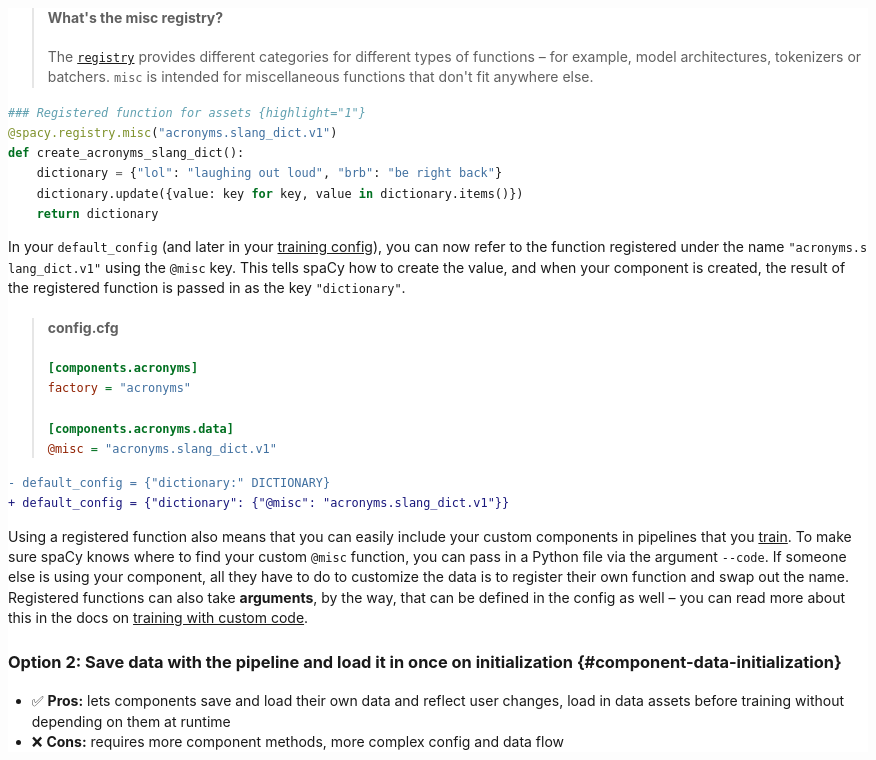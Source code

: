 > #### What's the misc registry?
>
> The [`registry`](/api/top-level#registry) provides different categories for
> different types of functions – for example, model architectures, tokenizers or
> batchers. `misc` is intended for miscellaneous functions that don't fit
> anywhere else.

```python
### Registered function for assets {highlight="1"}
@spacy.registry.misc("acronyms.slang_dict.v1")
def create_acronyms_slang_dict():
    dictionary = {"lol": "laughing out loud", "brb": "be right back"}
    dictionary.update({value: key for key, value in dictionary.items()})
    return dictionary
```

In your `default_config` (and later in your
[training config](/usage/training#config)), you can now refer to the function
registered under the name `"acronyms.slang_dict.v1"` using the `@misc` key. This
tells spaCy how to create the value, and when your component is created, the
result of the registered function is passed in as the key `"dictionary"`.

> #### config.cfg
>
> ```ini
> [components.acronyms]
> factory = "acronyms"
>
> [components.acronyms.data]
> @misc = "acronyms.slang_dict.v1"
> ```

```diff
- default_config = {"dictionary:" DICTIONARY}
+ default_config = {"dictionary": {"@misc": "acronyms.slang_dict.v1"}}
```

Using a registered function also means that you can easily include your custom
components in pipelines that you [train](/usage/training). To make sure spaCy
knows where to find your custom `@misc` function, you can pass in a Python file
via the argument `--code`. If someone else is using your component, all they
have to do to customize the data is to register their own function and swap out
the name. Registered functions can also take **arguments**, by the way, that can
be defined in the config as well – you can read more about this in the docs on
[training with custom code](/usage/training#custom-code).

### Option 2: Save data with the pipeline and load it in once on initialization {#component-data-initialization}

<Infobox>

- ✅ **Pros:** lets components save and load their own data and reflect user
  changes, load in data assets before training without depending on them at
  runtime
- ❌ **Cons:** requires more component methods, more complex config and data
  flow
